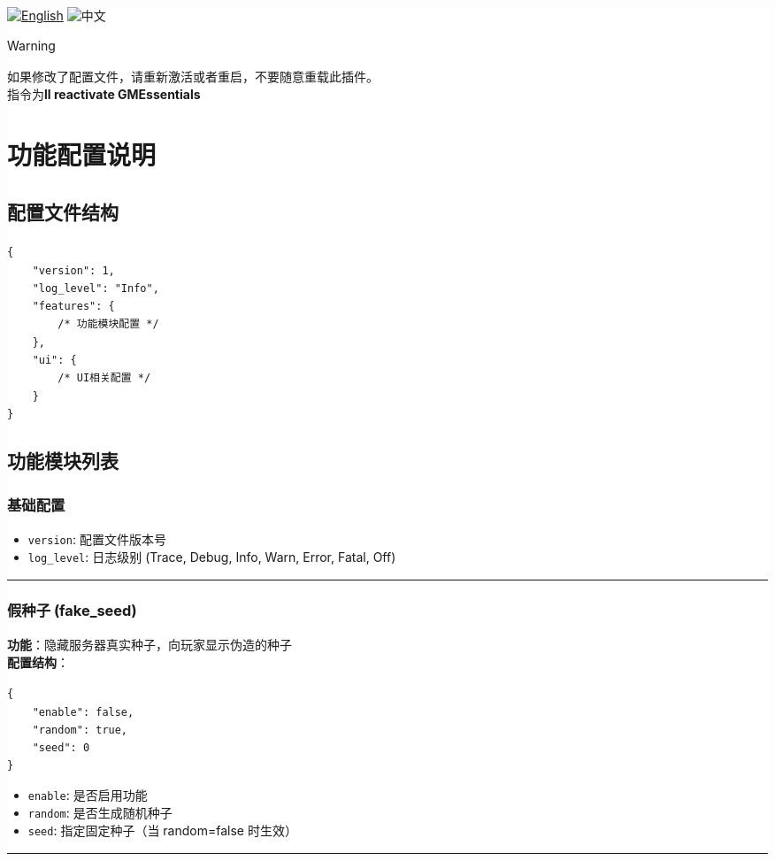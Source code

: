 [![English](https://img.shields.io/badge/English-informational?style=for-the-badge)](README.md)
![中文](https://img.shields.io/badge/简体中文-inactive?style=for-the-badge)

> [!WARNING]
> 如果修改了配置文件，请重新激活或者重启，不要随意重载此插件。  
> 指令为**ll reactivate GMEssentials**

# 功能配置说明

## 配置文件结构

```jsonc
{
    "version": 1,
    "log_level": "Info",
    "features": {
        /* 功能模块配置 */
    },
    "ui": {
        /* UI相关配置 */
    }
}
```

## 功能模块列表

### 基础配置

- `version`: 配置文件版本号
- `log_level`: 日志级别 (Trace, Debug, Info, Warn, Error, Fatal, Off)

---

### 假种子 (fake_seed)

**功能**：隐藏服务器真实种子，向玩家显示伪造的种子  
**配置结构**：

```jsonc
{
    "enable": false,
    "random": true,
    "seed": 0
}
```

- `enable`: 是否启用功能
- `random`: 是否生成随机种子
- `seed`: 指定固定种子（当 random=false 时生效）

---
